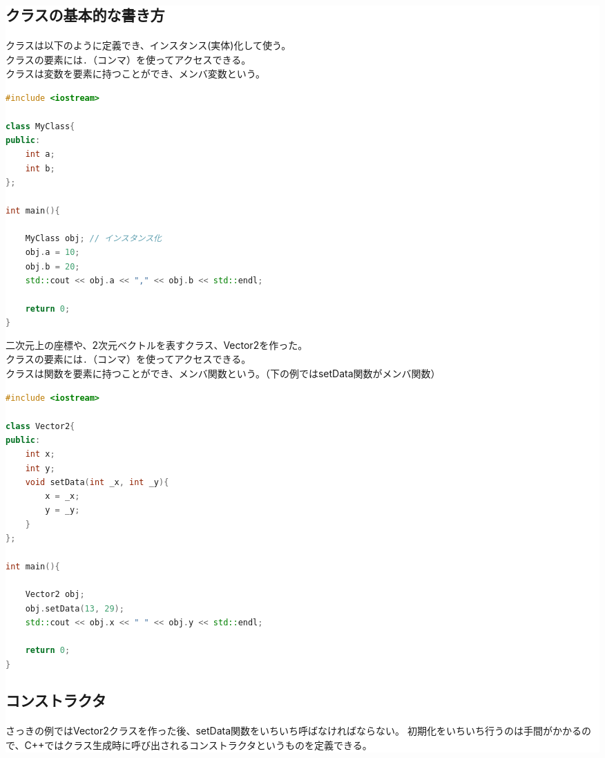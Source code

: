 ## クラスの基本的な書き方
クラスは以下のように定義でき、インスタンス(実体)化して使う。  
クラスの要素には```.```（コンマ）を使ってアクセスできる。  
クラスは変数を要素に持つことができ、メンバ変数という。  

```cpp
#include <iostream>

class MyClass{
public:
	int a;
	int b;
};

int main(){

	MyClass obj; // インスタンス化
	obj.a = 10;
	obj.b = 20;
	std::cout << obj.a << "," << obj.b << std::endl;
	
	return 0;
}
```

二次元上の座標や、2次元ベクトルを表すクラス、Vector2を作った。  
クラスの要素には```.```（コンマ）を使ってアクセスできる。  
クラスは関数を要素に持つことができ、メンバ関数という。（下の例ではsetData関数がメンバ関数）  

```cpp
#include <iostream>

class Vector2{
public:
	int x;
	int y;
	void setData(int _x, int _y){
		x = _x;
		y = _y;
	}
};

int main(){

	Vector2 obj;
	obj.setData(13, 29);
	std::cout << obj.x << " " << obj.y << std::endl;
	
	return 0;
}
```

## コンストラクタ
さっきの例ではVector2クラスを作った後、setData関数をいちいち呼ばなければならない。
初期化をいちいち行うのは手間がかかるので、C++ではクラス生成時に呼び出されるコンストラクタというものを定義できる。
